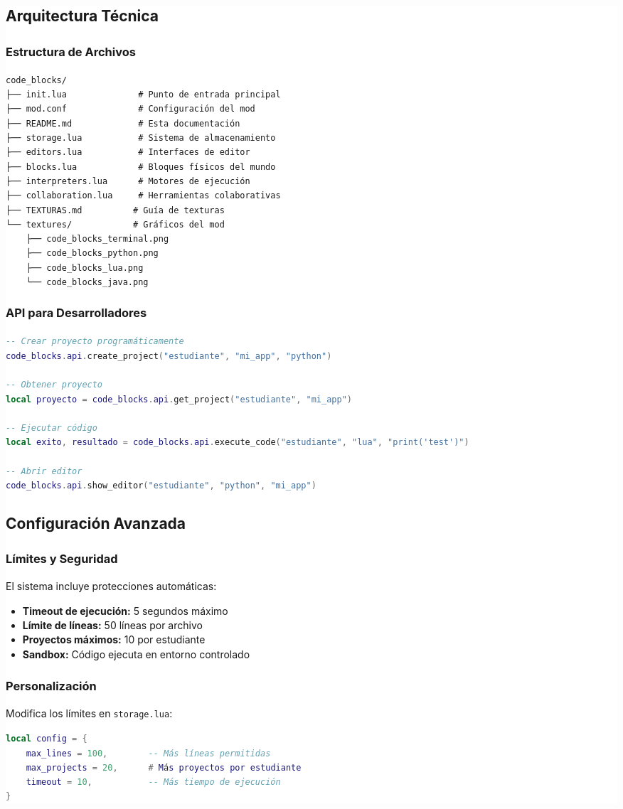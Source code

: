 ## Arquitectura Técnica

### Estructura de Archivos
```
code_blocks/
├── init.lua              # Punto de entrada principal
├── mod.conf              # Configuración del mod
├── README.md             # Esta documentación
├── storage.lua           # Sistema de almacenamiento
├── editors.lua           # Interfaces de editor
├── blocks.lua            # Bloques físicos del mundo
├── interpreters.lua      # Motores de ejecución
├── collaboration.lua     # Herramientas colaborativas
├── TEXTURAS.md          # Guía de texturas
└── textures/            # Gráficos del mod
    ├── code_blocks_terminal.png
    ├── code_blocks_python.png
    ├── code_blocks_lua.png
    └── code_blocks_java.png
```

### API para Desarrolladores
```lua
-- Crear proyecto programáticamente
code_blocks.api.create_project("estudiante", "mi_app", "python")

-- Obtener proyecto
local proyecto = code_blocks.api.get_project("estudiante", "mi_app")

-- Ejecutar código
local exito, resultado = code_blocks.api.execute_code("estudiante", "lua", "print('test')")

-- Abrir editor
code_blocks.api.show_editor("estudiante", "python", "mi_app")
```

## Configuración Avanzada

### Límites y Seguridad
El sistema incluye protecciones automáticas:
- **Timeout de ejecución:** 5 segundos máximo
- **Límite de líneas:** 50 líneas por archivo  
- **Proyectos máximos:** 10 por estudiante
- **Sandbox:** Código ejecuta en entorno controlado

### Personalización
Modifica los límites en `storage.lua`:
```lua
local config = {
    max_lines = 100,        -- Más líneas permitidas
    max_projects = 20,      # Más proyectos por estudiante  
    timeout = 10,           -- Más tiempo de ejecución
}
```
